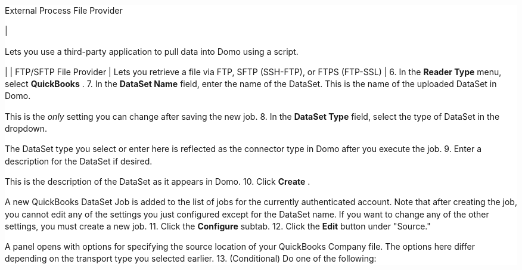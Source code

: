 External Process File Provider

|

Lets you use a third-party application to pull data into Domo using a script.

|
|
 FTP/SFTP File Provider
  |
 Lets you retrieve a file via FTP, SFTP (SSH-FTP), or FTPS (FTP-SSL)
  |
6. In the
 **Reader Type**
 menu, select
 **QuickBooks**
 .
7. In the
 **DataSet Name**
 field, enter the name of the DataSet. This is the name of the uploaded DataSet in Domo.


 This is the
 *only*
 setting you can change after saving the new job.
8. In the
 **DataSet Type**
 field, select the type of DataSet in the dropdown.


 The DataSet type you select or enter here is reflected as the connector type in Domo after you execute the job.
9. Enter a description for the DataSet if desired.


 This is the description of the DataSet as it appears in Domo.
10. Click
 **Create**
 .


 A new QuickBooks DataSet Job is added to the list of jobs for the currently authenticated account. Note that after creating the job, you cannot edit any of the settings you just configured except for the DataSet name. If you want to change any of the other settings, you must create a new job.
11. Click the
 **Configure**
 subtab.
12. Click the
 **Edit**
 button under "Source."

A panel opens with options for specifying the source location of your QuickBooks Company file. The options here differ depending on the transport type you selected earlier.
13. (Conditional) Do one of the following:
